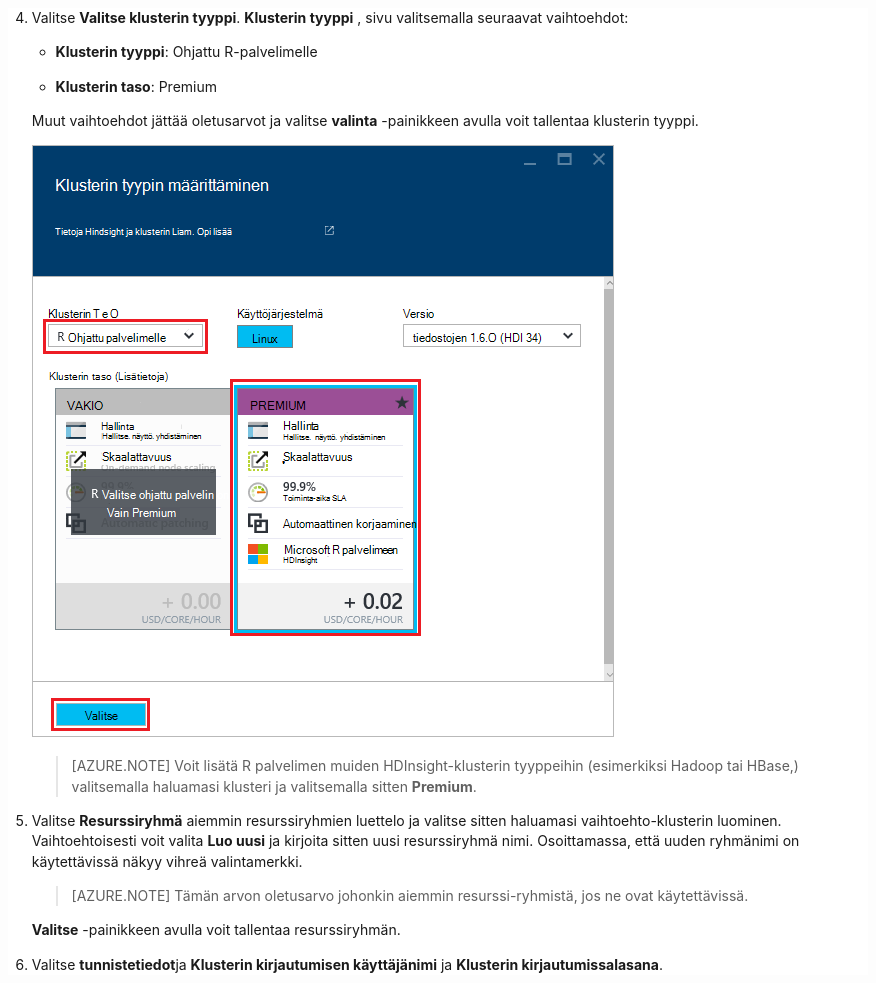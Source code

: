 4. Valitse __Valitse klusterin tyyppi__. __Klusterin tyyppi__ , sivu valitsemalla seuraavat vaihtoehdot:

    * __Klusterin tyyppi__: Ohjattu R-palvelimelle
    
    * __Klusterin taso__: Premium

    Muut vaihtoehdot jättää oletusarvot ja valitse __valinta__ -painikkeen avulla voit tallentaa klusterin tyyppi.
    
    ![Klusterin tyyppi sivu näyttökuva](./media/hdinsight-getting-started-with-r/clustertypeconfig.png)
    
    > [AZURE.NOTE] Voit lisätä R palvelimen muiden HDInsight-klusterin tyyppeihin (esimerkiksi Hadoop tai HBase,) valitsemalla haluamasi klusteri ja valitsemalla sitten __Premium__.

5. Valitse **Resurssiryhmä** aiemmin resurssiryhmien luettelo ja valitse sitten haluamasi vaihtoehto-klusterin luominen. Vaihtoehtoisesti voit valita **Luo uusi** ja kirjoita sitten uusi resurssiryhmä nimi. Osoittamassa, että uuden ryhmänimi on käytettävissä näkyy vihreä valintamerkki.

    > [AZURE.NOTE] Tämän arvon oletusarvo johonkin aiemmin resurssi-ryhmistä, jos ne ovat käytettävissä.
    
    __Valitse__ -painikkeen avulla voit tallentaa resurssiryhmän.

6. Valitse **tunnistetiedot**ja **Klusterin kirjautumisen käyttäjänimi** ja **Klusterin kirjautumissalasana**.
